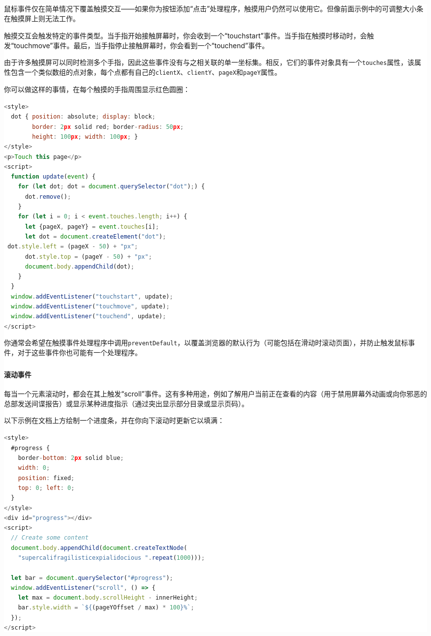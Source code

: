 鼠标事件仅在简单情况下覆盖触摸交互——如果你为按钮添加“点击”处理程序，触摸用户仍然可以使用它。但像前面示例中的可调整大小条在触摸屏上则无法工作。

触摸交互会触发特定的事件类型。当手指开始接触屏幕时，你会收到一个“touchstart”事件。当手指在触摸时移动时，会触发“touchmove”事件。最后，当手指停止接触屏幕时，你会看到一个“touchend”事件。

由于许多触摸屏可以同时检测多个手指，因此这些事件没有与之相关联的单一坐标集。相反，它们的事件对象具有一个`touches`属性，该属性包含一个类似数组的点对象，每个点都有自己的`clientX`、`clientY`、`pageX`和`pageY`属性。

你可以做这样的事情，在每个触摸的手指周围显示红色圆圈：

```js
<style>
  dot { position: absolute; display: block;
        border: 2px solid red; border-radius: 50px;
        height: 100px; width: 100px; }
</style>
<p>Touch this page</p>
<script>
  function update(event) {
    for (let dot; dot = document.querySelector("dot");) {
      dot.remove();
    }
    for (let i = 0; i < event.touches.length; i++) {
      let {pageX, pageY} = event.touches[i];
      let dot = document.createElement("dot");
 dot.style.left = (pageX - 50) + "px";
      dot.style.top = (pageY - 50) + "px";
      document.body.appendChild(dot);
    }
  }
  window.addEventListener("touchstart", update);
  window.addEventListener("touchmove", update);
  window.addEventListener("touchend", update);
</script>
```

你通常会希望在触摸事件处理程序中调用`preventDefault`，以覆盖浏览器的默认行为（可能包括在滑动时滚动页面），并防止触发鼠标事件，对于这些事件你也可能有一个处理程序。

### `滚动事件`

每当一个元素滚动时，都会在其上触发“scroll”事件。这有多种用途，例如了解用户当前正在查看的内容（用于禁用屏幕外动画或向你邪恶的总部发送间谍报告）或显示某种进度指示（通过突出显示部分目录或显示页码）。

以下示例在文档上方绘制一个进度条，并在你向下滚动时更新它以填满：

```js
<style>
  #progress {
    border-bottom: 2px solid blue;
    width: 0;
    position: fixed;
    top: 0; left: 0;
  }
</style>
<div id="progress"></div>
<script>
  // Create some content
  document.body.appendChild(document.createTextNode(
    "supercalifragilisticexpialidocious ".repeat(1000)));

  let bar = document.querySelector("#progress");
  window.addEventListener("scroll", () => {
    let max = document.body.scrollHeight - innerHeight;
    bar.style.width = `${(pageYOffset / max) * 100}%`;
  });
</script>
```
